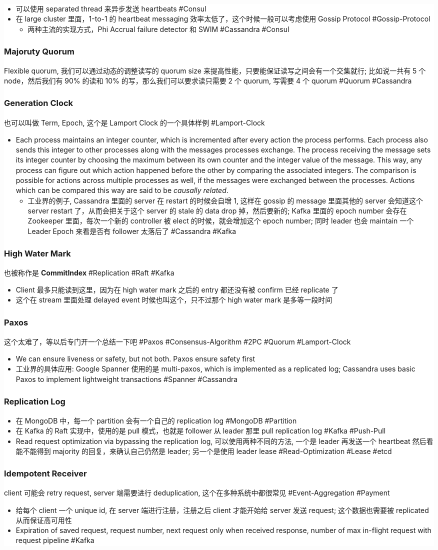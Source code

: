 - 可以使用 separated thread 来异步发送 heartbeats  #Consul
- 在 large cluster 里面，1-to-1 的 heartbeat messaging 效率太低了，这个时候一般可以考虑使用 Gossip Protocol #Gossip-Protocol
  - 两种主流的实现方式，Phi Accrual failure detector 和 SWIM #Cassandra #Consul

### Majoruty Quorum

Flexible quorum, 我们可以通过动态的调整读写的 quorum size 来提高性能，只要能保证读写之间会有一个交集就行; 比如说一共有 5 个 node，然后我们有 90% 的读和 10% 的写，那么我们可以要求读只需要 2 个 quorum, 写需要 4 个 quorum #Quorum #Cassandra

### Generation Clock

也可以叫做 Term, Epoch, 这个是 Lamport Clock 的一个具体样例 #Lamport-Clock

- Each process maintains an integer counter, which is incremented after every action the process performs. Each process also sends this integer to other processes along with the messages processes exchange. The process receiving the message sets its integer counter by choosing the maximum between its own counter and the integer value of the message. This way, any process can figure out which action happened before the other by comparing the associated integers. The comparison is possible for actions across multiple processes as well, if the messages were exchanged between the processes. Actions which can be compared this way are said to be *causally related*.
  - 工业界的例子, Cassandra 里面的 server 在 restart 的时候会自增 1, 这样在 gossip 的 message 里面其他的 server 会知道这个 server restart 了，从而会把关于这个 server 的 stale 的 data drop 掉，然后要新的; Kafka 里面的 epoch number 会存在 Zookeeper 里面，每次一个新的 controller 被 elect 的时候，就会增加这个 epoch number; 同时 leader 也会 maintain 一个 Leader Epoch 来看是否有 follower 太落后了 #Cassandra #Kafka

### High Water Mark

也被称作是 **CommitIndex** #Replication #Raft #Kafka

- Client 最多只能读到这里，因为在 high water mark 之后的 entry 都还没有被 confirm 已经 replicate 了
- 这个在 stream 里面处理 delayed event 时候也叫这个，只不过那个 high water mark 是多等一段时间

### Paxos

这个太难了，等以后专门开一个总结一下吧 #Paxos #Consensus-Algorithm #2PC #Quorum #Lamport-Clock

- We can ensure liveness or safety, but not both. Paxos ensure safety first
- 工业界的具体应用: Google Spanner 使用的是 multi-paxos, which is implemented as a replicated log; Cassandra uses basic Paxos to implement lightweight transactions #Spanner #Cassandra

### Replication Log

- 在 MongoDB 中，每一个 partition 会有一个自己的 replication log #MongoDB #Partition
- 在 Kafka 的 Raft 实现中，使用的是 pull 模式，也就是 follower 从 leader 那里 pull replication log #Kafka #Push-Pull
- Read request optimization via bypassing the replication log, 可以使用两种不同的方法, 一个是 leader 再发送一个 heartbeat 然后看能不能得到 majority 的回复，来确认自己仍然是 leader; 另一个是使用 leader lease #Read-Optimization #Lease #etcd

### Idempotent Receiver

client 可能会 retry request, server 端需要进行 deduplication, 这个在多种系统中都很常见 #Event-Aggregation #Payment

- 给每个 client 一个 unique id, 在 server 端进行注册，注册之后 client 才能开始给 server 发送 request; 这个数据也需要被 replicated 从而保证高可用性
- Expiration of saved request, request number, next request only when received response, number of max in-flight request with request pipeline #Kafka

